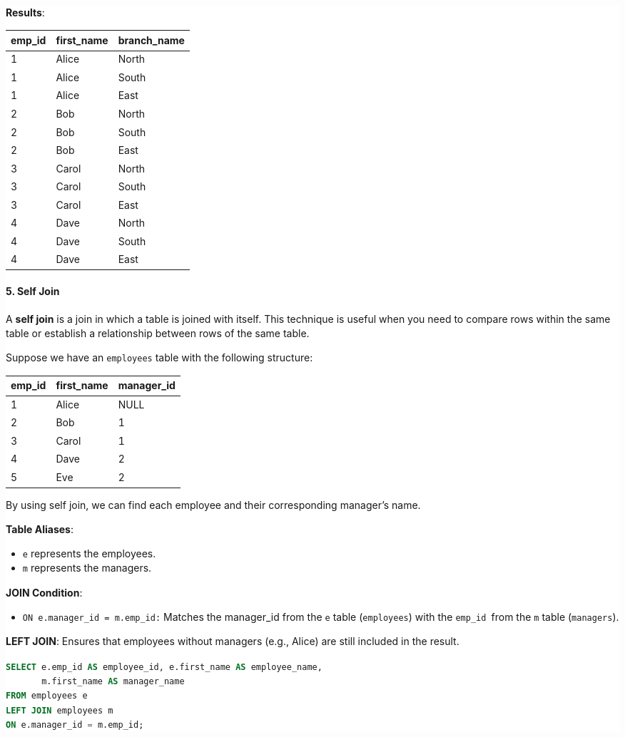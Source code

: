 **Results**: 

| emp_id | first_name | branch_name |
| ------ | ---------- | ----------- |
| 1      | Alice      | North       |
| 1      | Alice      | South       |
| 1      | Alice      | East        |
| 2      | Bob        | North       |
| 2      | Bob        | South       |
| 2      | Bob        | East        |
| 3      | Carol      | North       |
| 3      | Carol      | South       |
| 3      | Carol      | East        |
| 4      | Dave       | North       |
| 4      | Dave       | South       |
| 4      | Dave       | East        |
#### 5. Self Join
A **self join** is a join in which a table is joined with itself. This technique is useful when you need to compare rows within the same table or establish a relationship between rows of the same table.

Suppose we have an `employees` table with the following structure: 

| emp_id | first_name | manager_id |
| ------ | ---------- | ---------- |
| 1      | Alice      | NULL       |
| 2      | Bob        | 1          |
| 3      | Carol      | 1          |
| 4      | Dave       | 2          |
| 5      | Eve        | 2          |
By using self join, we can find each employee and their corresponding manager’s name.

**Table Aliases**:
- `e` represents the employees.
- `m` represents the managers.

**JOIN Condition**:
- `ON e.manager_id = m.emp_id:` Matches the manager_id from the `e` table (`employees`) with the `emp_id `from the `m` table (`managers`).

**LEFT JOIN**: Ensures that employees without managers (e.g., Alice) are still included in the result.
```sql
SELECT e.emp_id AS employee_id, e.first_name AS employee_name,
       m.first_name AS manager_name
FROM employees e
LEFT JOIN employees m
ON e.manager_id = m.emp_id;
```
